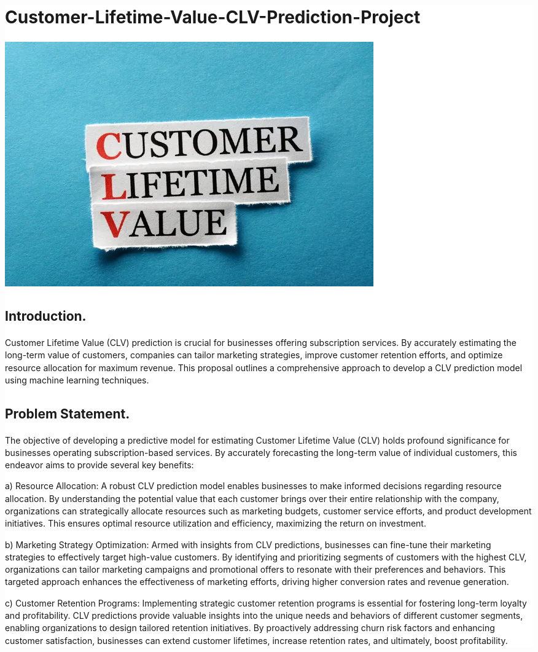 # Customer-Lifetime-Value-CLV-Prediction-Project
![logo](images/customer.jpg)

## Introduction.
Customer Lifetime Value (CLV) prediction is crucial for businesses offering subscription services. By accurately estimating the long-term value of customers, companies can tailor marketing strategies, improve customer retention efforts, and optimize resource allocation for maximum revenue. This proposal outlines a comprehensive approach to develop a CLV prediction model using machine learning techniques.

## Problem Statement.
The objective of developing a predictive model for estimating Customer Lifetime Value (CLV) holds profound significance for businesses operating subscription-based services. By accurately forecasting the long-term value of individual customers, this endeavor aims to provide several key benefits:

a) Resource Allocation: A robust CLV prediction model enables businesses to make informed decisions regarding resource allocation. By understanding the potential value that each customer brings over their entire relationship with the company, organizations can strategically allocate resources such as marketing budgets, customer service efforts, and product development initiatives. This ensures optimal resource utilization and efficiency, maximizing the return on investment.

b) Marketing Strategy Optimization: Armed with insights from CLV predictions, businesses can fine-tune their marketing strategies to effectively target high-value customers. By identifying and prioritizing segments of customers with the highest CLV, organizations can tailor marketing campaigns and promotional offers to resonate with their preferences and behaviors. This targeted approach enhances the effectiveness of marketing efforts, driving higher conversion rates and revenue generation.

c) Customer Retention Programs: Implementing strategic customer retention programs is essential for fostering long-term loyalty and profitability. CLV predictions provide valuable insights into the unique needs and behaviors of different customer segments, enabling organizations to design tailored retention initiatives. By proactively addressing churn risk factors and enhancing customer satisfaction, businesses can extend customer lifetimes, increase retention rates, and ultimately, boost profitability.
